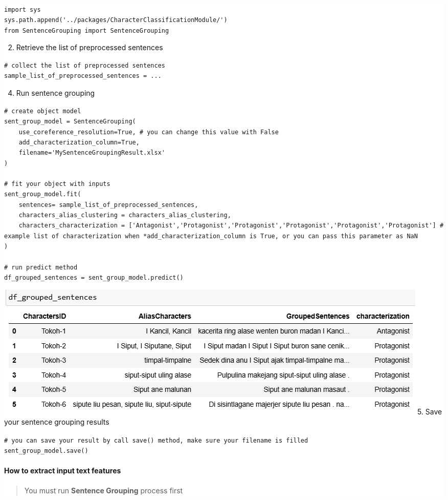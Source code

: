```
import sys
sys.path.append('../packages/CharacterClassificationModule/')
from SentenceGrouping import SentenceGrouping
```
2. Retrieve the list of preprocessed sentences
```
# collect the list of preprocessed sentences
sample_list_of_preprocessed_sentences = ...
```
4. Run sentence grouping
```
# create object model
sent_group_model = SentenceGrouping(
    use_coreference_resolution=True, # you can change this value with False
    add_characterization_column=True,
    filename='MySentenceGroupingResult.xlsx'
)

# fit your object with inputs
sent_group_model.fit(
    sentences= sample_list_of_preprocessed_sentences,
    characters_alias_clustering = characters_alias_clustering,
    characters_characterization = ['Antagonist','Protagonist','Protagonist','Protagonist','Protagonist','Protagonist'] # example list of characterization when *add_characterization_column is True, or you can pass this parameter as NaN
)

# run predict method
df_grouped_sentences = sent_group_model.predict()
```
![Sentence grouping example results](readme_preview/contoh_hasil_sentence_grouping.png)
5. Save your sentence grouping results
```
# you can save your result by call save() method, make sure your filename is filled
sent_group_model.save()
```

<h4 id='extract_input_text_features_chars_classification'>How to extract input text features </h4>

> You must run <strong>Sentence Grouping</strong> process first
